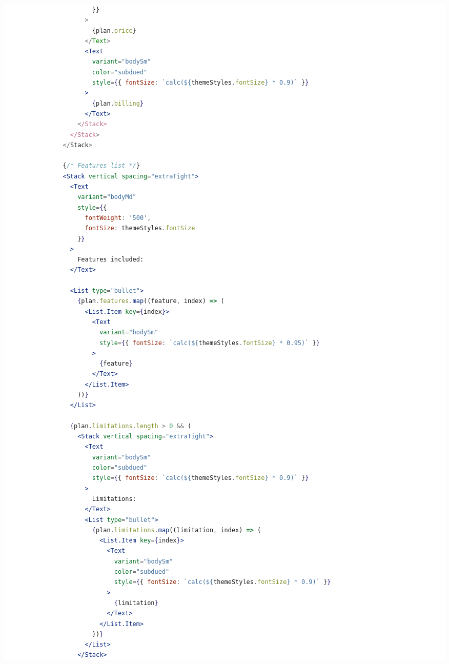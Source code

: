 ```jsx
                        }}
                      >
                        {plan.price}
                      </Text>
                      <Text 
                        variant="bodySm" 
                        color="subdued"
                        style={{ fontSize: `calc(${themeStyles.fontSize} * 0.9)` }}
                      >
                        {plan.billing}
                      </Text>
                    </Stack>
                  </Stack>
                </Stack>

                {/* Features list */}
                <Stack vertical spacing="extraTight">
                  <Text 
                    variant="bodyMd" 
                    style={{ 
                      fontWeight: '500',
                      fontSize: themeStyles.fontSize
                    }}
                  >
                    Features included:
                  </Text>
                  
                  <List type="bullet">
                    {plan.features.map((feature, index) => (
                      <List.Item key={index}>
                        <Text 
                          variant="bodySm"
                          style={{ fontSize: `calc(${themeStyles.fontSize} * 0.95)` }}
                        >
                          {feature}
                        </Text>
                      </List.Item>
                    ))}
                  </List>

                  {plan.limitations.length > 0 && (
                    <Stack vertical spacing="extraTight">
                      <Text 
                        variant="bodySm" 
                        color="subdued"
                        style={{ fontSize: `calc(${themeStyles.fontSize} * 0.9)` }}
                      >
                        Limitations:
                      </Text>
                      <List type="bullet">
                        {plan.limitations.map((limitation, index) => (
                          <List.Item key={index}>
                            <Text 
                              variant="bodySm" 
                              color="subdued"
                              style={{ fontSize: `calc(${themeStyles.fontSize} * 0.9)` }}
                            >
                              {limitation}
                            </Text>
                          </List.Item>
                        ))}
                      </List>
                    </Stack>
```